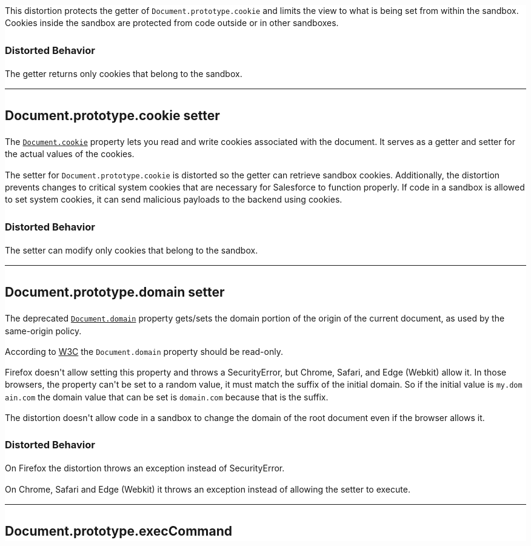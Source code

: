 This distortion protects the getter of `Document.prototype.cookie` and limits the view to what is being set from within the sandbox. Cookies inside the sandbox are protected from code outside or in other sandboxes.

### Distorted Behavior

The getter returns only cookies that belong to the sandbox.
<hr>
<a name="documentdocscookie-settermd"></a>

## Document.prototype.cookie setter

The [`Document.cookie`](https://developer.mozilla.org/en-US/docs/Web/API/Document/cookie) property lets you read and write cookies associated with the document. It serves as a getter and setter for the actual values of the cookies.

The setter for `Document.prototype.cookie` is distorted so the getter can retrieve sandbox cookies. Additionally, the distortion prevents changes to critical system cookies that are necessary for Salesforce to function properly. If code in a sandbox is allowed to set system cookies, it can send malicious payloads to the backend using cookies.

### Distorted Behavior

The setter can modify only cookies that belong to the sandbox.
<hr>
<a name="documentdocsdomain-settermd"></a>

## Document.prototype.domain setter

The deprecated [`Document.domain`](https://developer.mozilla.org/en-US/docs/Web/API/Document/domain) property gets/sets the domain portion of the origin of the current document, as used by the same-origin policy.

According to [W3C](https://www.w3.org/TR/DOM-Level-2-HTML/html.html#ID-2250147) the `Document.domain` property should be read-only.

Firefox doesn't allow setting this property and throws a SecurityError, but Chrome, Safari, and Edge (Webkit) allow it. In those browsers, the property can't be set to a random value, it must match the suffix of the initial domain. So if the initial value is `my.domain.com` the domain value that can be set is `domain.com` because that is the suffix.

The distortion doesn't allow code in a sandbox to change the domain of the root document even if the browser allows it.
### Distorted Behavior

On Firefox the distortion throws an exception instead of SecurityError.

On Chrome, Safari and Edge (Webkit) it throws an exception instead of allowing the setter to execute.
<hr>
<a name="documentdocsexeccommand-valuemd"></a>

## Document.prototype.execCommand
